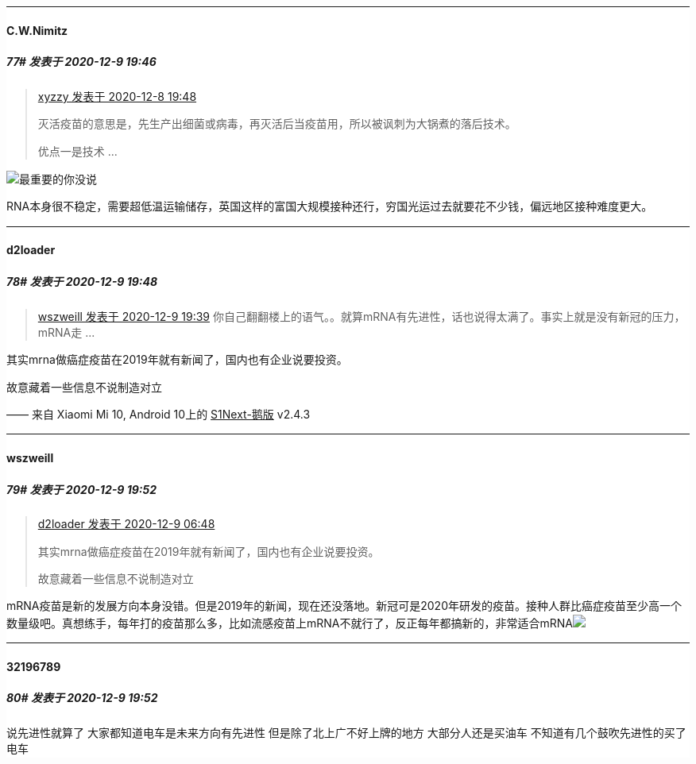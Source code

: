 
-----

####  C.W.Nimitz  
##### 77#       发表于 2020-12-9 19:46


<blockquote><a href="httphttps://bbs.saraba1st.com/2b/forum.php?mod=redirect&amp;goto=findpost&amp;pid=49658957&amp;ptid=1976504" target="_blank">xyzzy 发表于 2020-12-8 19:48</a>

灭活疫苗的意思是，先生产出细菌或病毒，再灭活后当疫苗用，所以被讽刺为大锅煮的落后技术。

优点一是技术 ...</blockquote>
<img src="https://static.saraba1st.com/image/smiley/face2017/220.png" referrerpolicy="no-referrer">最重要的你没说


RNA本身很不稳定，需要超低温运输储存，英国这样的富国大规模接种还行，穷国光运过去就要花不少钱，偏远地区接种难度更大。


-----

####  d2loader  
##### 78#       发表于 2020-12-9 19:48


<blockquote><a href="httphttps://bbs.saraba1st.com/2b/forum.php?mod=redirect&amp;goto=findpost&amp;pid=49664706&amp;ptid=1976504" target="_blank">wszweill 发表于 2020-12-9 19:39</a>
你自己翻翻楼上的语气。。就算mRNA有先进性，话也说得太满了。事实上就是没有新冠的压力，mRNA走 ...</blockquote>

其实mrna做癌症疫苗在2019年就有新闻了，国内也有企业说要投资。

故意藏着一些信息不说制造对立


—— 来自 Xiaomi Mi 10, Android 10上的 [S1Next-鹅版](https://github.com/ykrank/S1-Next/releases) v2.4.3


-----

####  wszweill  
##### 79#       发表于 2020-12-9 19:52


<blockquote><a href="httphttps://bbs.saraba1st.com/2b/forum.php?mod=redirect&amp;goto=findpost&amp;pid=49664785&amp;ptid=1976504" target="_blank">d2loader 发表于 2020-12-9 06:48</a>

其实mrna做癌症疫苗在2019年就有新闻了，国内也有企业说要投资。


故意藏着一些信息不说制造对立</blockquote>
mRNA疫苗是新的发展方向本身没错。但是2019年的新闻，现在还没落地。新冠可是2020年研发的疫苗。接种人群比癌症疫苗至少高一个数量级吧。真想练手，每年打的疫苗那么多，比如流感疫苗上mRNA不就行了，反正每年都搞新的，非常适合mRNA<img src="https://static.saraba1st.com/image/smiley/face2017/009.gif" referrerpolicy="no-referrer">


-----

####  32196789  
##### 80#       发表于 2020-12-9 19:52


说先进性就算了 大家都知道电车是未来方向有先进性 但是除了北上广不好上牌的地方 大部分人还是买油车 不知道有几个鼓吹先进性的买了电车
